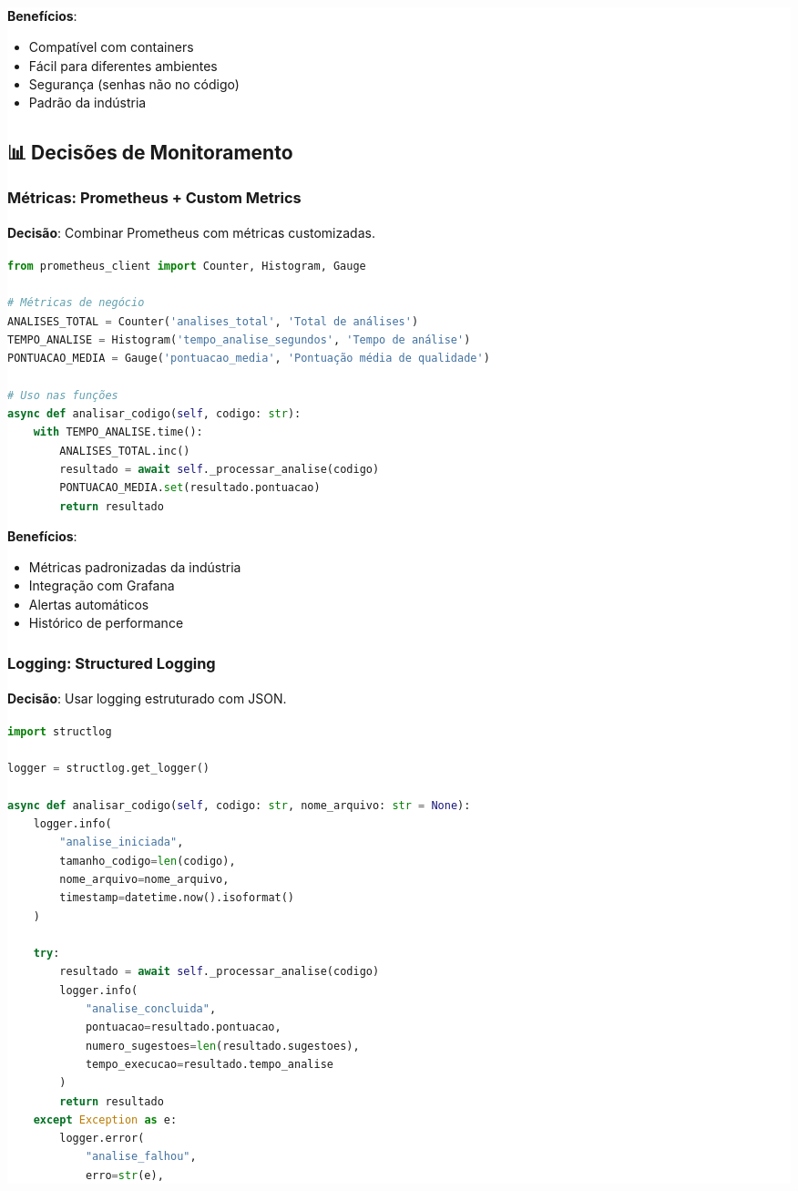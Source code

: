 **Benefícios**:
- Compatível com containers
- Fácil para diferentes ambientes
- Segurança (senhas não no código)
- Padrão da indústria

## 📊 Decisões de Monitoramento

### Métricas: Prometheus + Custom Metrics

**Decisão**: Combinar Prometheus com métricas customizadas.

```python
from prometheus_client import Counter, Histogram, Gauge

# Métricas de negócio
ANALISES_TOTAL = Counter('analises_total', 'Total de análises')
TEMPO_ANALISE = Histogram('tempo_analise_segundos', 'Tempo de análise')
PONTUACAO_MEDIA = Gauge('pontuacao_media', 'Pontuação média de qualidade')

# Uso nas funções
async def analisar_codigo(self, codigo: str):
    with TEMPO_ANALISE.time():
        ANALISES_TOTAL.inc()
        resultado = await self._processar_analise(codigo)
        PONTUACAO_MEDIA.set(resultado.pontuacao)
        return resultado
```

**Benefícios**:
- Métricas padronizadas da indústria
- Integração com Grafana
- Alertas automáticos
- Histórico de performance

### Logging: Structured Logging

**Decisão**: Usar logging estruturado com JSON.

```python
import structlog

logger = structlog.get_logger()

async def analisar_codigo(self, codigo: str, nome_arquivo: str = None):
    logger.info(
        "analise_iniciada",
        tamanho_codigo=len(codigo),
        nome_arquivo=nome_arquivo,
        timestamp=datetime.now().isoformat()
    )
    
    try:
        resultado = await self._processar_analise(codigo)
        logger.info(
            "analise_concluida",
            pontuacao=resultado.pontuacao,
            numero_sugestoes=len(resultado.sugestoes),
            tempo_execucao=resultado.tempo_analise
        )
        return resultado
    except Exception as e:
        logger.error(
            "analise_falhou",
            erro=str(e),
```